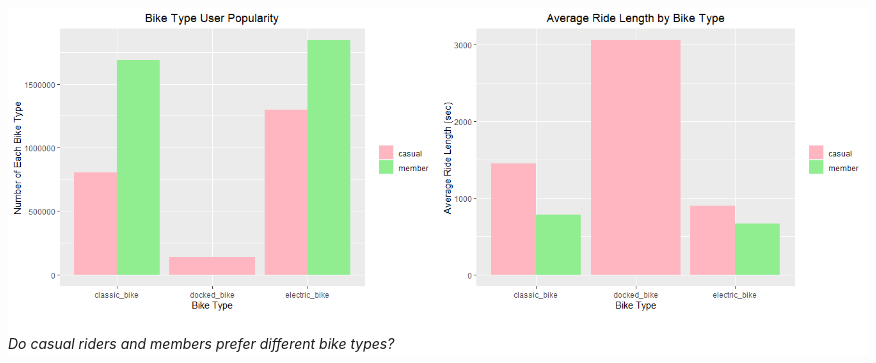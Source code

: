 <img src="cyclistic-markdown_files/figure-gfm/type pop and ride length by type-1.png" width="50%" /><img src="cyclistic-markdown_files/figure-gfm/type pop and ride length by type-2.png" width="50%" />

*Do casual riders and members prefer different bike types?*
